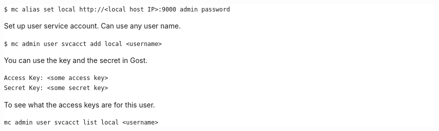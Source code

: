 ````
$ mc alias set local http://<local host IP>:9000 admin password
````

Set up user service account. Can use any user name.

````
$ mc admin user svcacct add local <username>
````

You can use the key and the secret in Gost.

````
Access Key: <some access key>
Secret Key: <some secret key>
````

To see what the access keys are for this user.

````
mc admin user svcacct list local <username>
````



